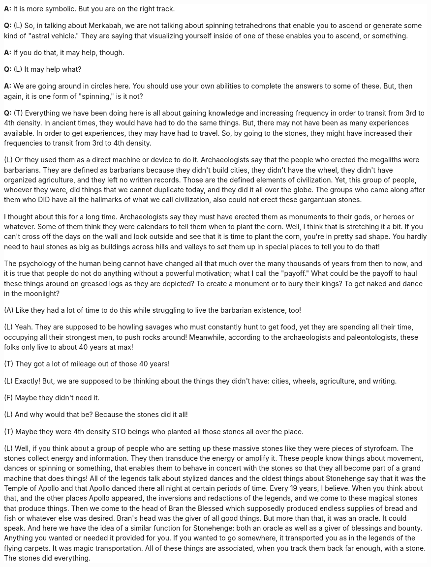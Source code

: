**A:** It is more symbolic. But you are on the right track.

**Q:** (L) So, in talking about Merkabah, we are not talking about spinning tetrahedrons that enable you to ascend or generate some kind of "astral vehicle." They are saying that visualizing yourself inside of one of these enables you to ascend, or something.

**A:** If you do that, it may help, though.

**Q:** (L) It may help what?

**A:** We are going around in circles here. You should use your own abilities to complete the answers to some of these. But, then again, it is one form of "spinning," is it not?

**Q:** (T) Everything we have been doing here is all about gaining knowledge and increasing frequency in order to transit from 3rd to 4th density. In ancient times, they would have had to do the same things. But, there may not have been as many experiences available. In order to get experiences, they may have had to travel. So, by going to the stones, they might have increased their frequencies to transit from 3rd to 4th density.

(L) Or they used them as a direct machine or device to do it. Archaeologists say that the people who erected the megaliths were barbarians. They are defined as barbarians because they didn't build cities, they didn't have the wheel, they didn't have organized agriculture, and they left no written records. Those are the defined elements of civilization. Yet, this group of people, whoever they were, did things that we cannot duplicate today, and they did it all over the globe. The groups who came along after them who DID have all the hallmarks of what we call civilization, also could not erect these gargantuan stones.

I thought about this for a long time. Archaeologists say they must have erected them as monuments to their gods, or heroes or whatever. Some of them think they were calendars to tell them when to plant the corn. Well, I think that is stretching it a bit. If you can't cross off the days on the wall and look outside and see that it is time to plant the corn, you're in pretty sad shape. You hardly need to haul stones as big as buildings across hills and valleys to set them up in special places to tell you to do that!

The psychology of the human being cannot have changed all that much over the many thousands of years from then to now, and it is true that people do not do anything without a powerful motivation; what I call the "payoff." What could be the payoff to haul these things around on greased logs as they are depicted? To create a monument or to bury their kings? To get naked and dance in the moonlight?

(A) Like they had a lot of time to do this while struggling to live the barbarian existence, too!

(L) Yeah. They are supposed to be howling savages who must constantly hunt to get food, yet they are spending all their time, occupying all their strongest men, to push rocks around! Meanwhile, according to the archaeologists and paleontologists, these folks only live to about 40 years at max!

(T) They got a lot of mileage out of those 40 years!

(L) Exactly! But, we are supposed to be thinking about the things they didn't have: cities, wheels, agriculture, and writing.

(F) Maybe they didn't need it.

(L) And why would that be? Because the stones did it all!

(T) Maybe they were 4th density STO beings who planted all those stones all over the place.

(L) Well, if you think about a group of people who are setting up these massive stones like they were pieces of styrofoam. The stones collect energy and information. They then transduce the energy or amplify it. These people know things about movement, dances or spinning or something, that enables them to behave in concert with the stones so that they all become part of a grand machine that does things! All of the legends talk about stylized dances and the oldest things about Stonehenge say that it was the Temple of Apollo and that Apollo danced there all night at certain periods of time. Every 19 years, I believe. When you think about that, and the other places Apollo appeared, the inversions and redactions of the legends, and we come to these magical stones that produce things. Then we come to the head of Bran the Blessed which supposedly produced endless supplies of bread and fish or whatever else was desired. Bran's head was the giver of all good things. But more than that, it was an oracle. It could speak. And here we have the idea of a similar function for Stonehenge: both an oracle as well as a giver of blessings and bounty. Anything you wanted or needed it provided for you. If you wanted to go somewhere, it transported you as in the legends of the flying carpets. It was magic transportation. All of these things are associated, when you track them back far enough, with a stone. The stones did everything.